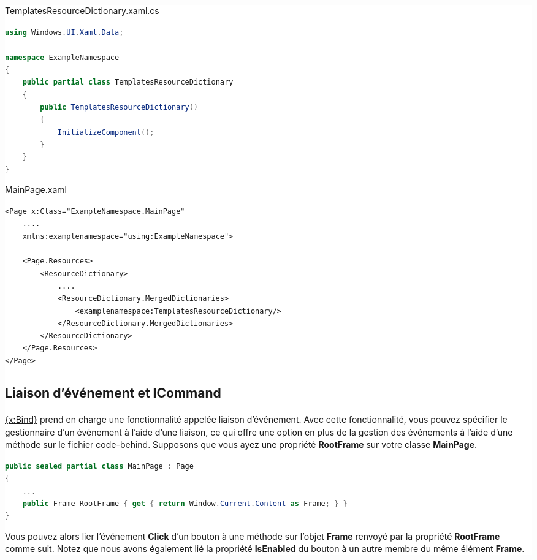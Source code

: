TemplatesResourceDictionary.xaml.cs

```csharp
using Windows.UI.Xaml.Data;
 
namespace ExampleNamespace
{
    public partial class TemplatesResourceDictionary
    {
        public TemplatesResourceDictionary()
        {
            InitializeComponent();
        }
    }
}
```

MainPage.xaml

```xaml
<Page x:Class="ExampleNamespace.MainPage"
    ....
    xmlns:examplenamespace="using:ExampleNamespace">

    <Page.Resources>
        <ResourceDictionary>
            .... 
            <ResourceDictionary.MergedDictionaries>
                <examplenamespace:TemplatesResourceDictionary/>
            </ResourceDictionary.MergedDictionaries>
        </ResourceDictionary>
    </Page.Resources>
</Page>
```

## <a name="event-binding-and-icommand"></a>Liaison d’événement et ICommand

[{x:Bind}](https://msdn.microsoft.com/library/windows/apps/Mt204783) prend en charge une fonctionnalité appelée liaison d’événement. Avec cette fonctionnalité, vous pouvez spécifier le gestionnaire d’un événement à l’aide d’une liaison, ce qui offre une option en plus de la gestion des événements à l’aide d’une méthode sur le fichier code-behind. Supposons que vous ayez une propriété **RootFrame** sur votre classe **MainPage**.

```csharp
public sealed partial class MainPage : Page
{
    ...
    public Frame RootFrame { get { return Window.Current.Content as Frame; } }
}
```

Vous pouvez alors lier l’événement **Click** d’un bouton à une méthode sur l’objet **Frame** renvoyé par la propriété **RootFrame** comme suit. Notez que nous avons également lié la propriété **IsEnabled** du bouton à un autre membre du même élément **Frame**.
